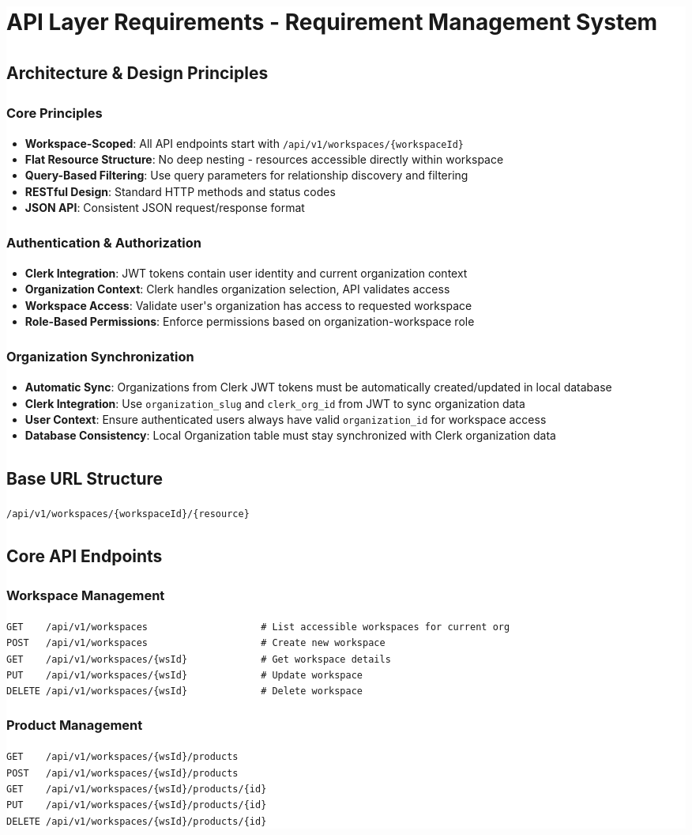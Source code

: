 # API Layer Requirements - Requirement Management System

## Architecture & Design Principles

### Core Principles
- **Workspace-Scoped**: All API endpoints start with `/api/v1/workspaces/{workspaceId}`
- **Flat Resource Structure**: No deep nesting - resources accessible directly within workspace
- **Query-Based Filtering**: Use query parameters for relationship discovery and filtering
- **RESTful Design**: Standard HTTP methods and status codes
- **JSON API**: Consistent JSON request/response format

### Authentication & Authorization
- **Clerk Integration**: JWT tokens contain user identity and current organization context
- **Organization Context**: Clerk handles organization selection, API validates access
- **Workspace Access**: Validate user's organization has access to requested workspace
- **Role-Based Permissions**: Enforce permissions based on organization-workspace role

### Organization Synchronization
- **Automatic Sync**: Organizations from Clerk JWT tokens must be automatically created/updated in local database
- **Clerk Integration**: Use `organization_slug` and `clerk_org_id` from JWT to sync organization data
- **User Context**: Ensure authenticated users always have valid `organization_id` for workspace access
- **Database Consistency**: Local Organization table must stay synchronized with Clerk organization data

## Base URL Structure
```
/api/v1/workspaces/{workspaceId}/{resource}
```

## Core API Endpoints

### Workspace Management
```
GET    /api/v1/workspaces                    # List accessible workspaces for current org
POST   /api/v1/workspaces                    # Create new workspace
GET    /api/v1/workspaces/{wsId}             # Get workspace details
PUT    /api/v1/workspaces/{wsId}             # Update workspace
DELETE /api/v1/workspaces/{wsId}             # Delete workspace
```

### Product Management
```
GET    /api/v1/workspaces/{wsId}/products
POST   /api/v1/workspaces/{wsId}/products
GET    /api/v1/workspaces/{wsId}/products/{id}
PUT    /api/v1/workspaces/{wsId}/products/{id}
DELETE /api/v1/workspaces/{wsId}/products/{id}
```
